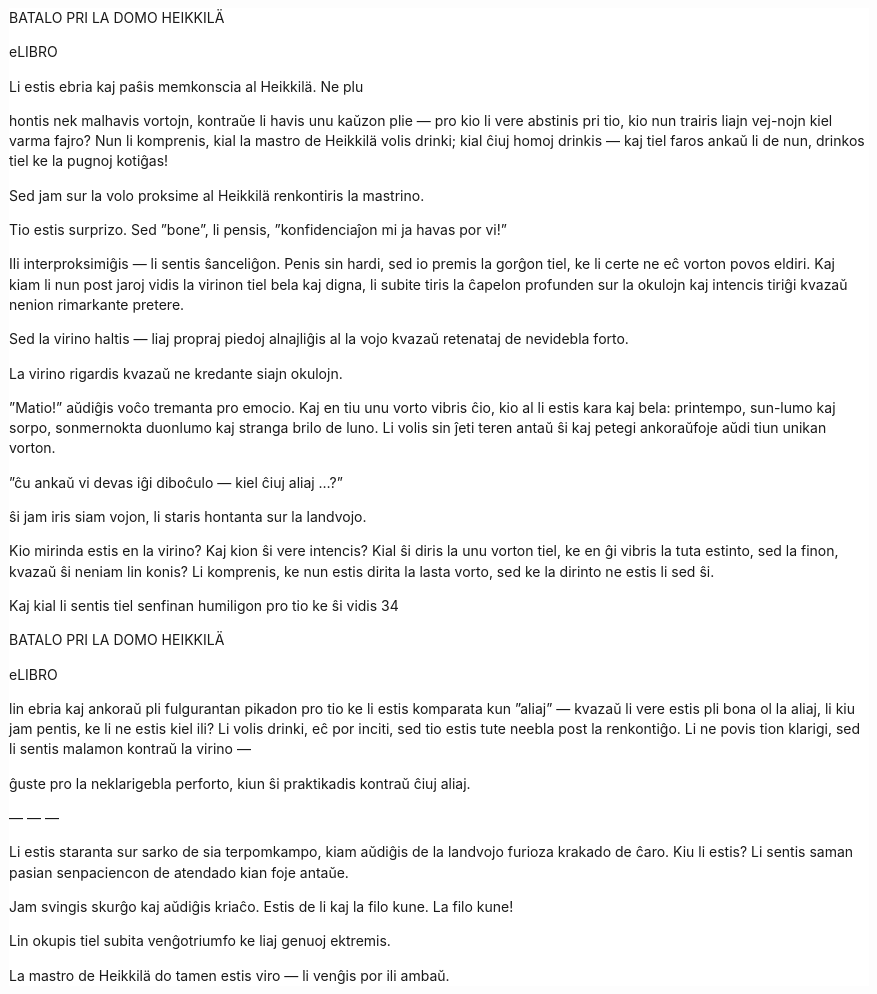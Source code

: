 BATALO PRI LA DOMO HEIKKILÄ

eLIBRO

Li estis ebria kaj paŝis memkonscia al Heikkilä. Ne plu

hontis nek malhavis vortojn, kontraŭe li havis unu kaŭzon plie — pro kio li vere abstinis pri tio, kio nun trairis liajn vej-nojn kiel varma fajro? Nun li komprenis, kial la mastro de Heikkilä volis drinki; kial ĉiuj homoj drinkis — kaj tiel faros ankaŭ li de nun, drinkos tiel ke la pugnoj kotiĝas\! 

Sed jam sur la volo proksime al Heikkilä renkontiris la mastrino. 

Tio estis surprizo. Sed ”bone”, li pensis, ”konfidenciaĵon mi ja havas por vi\!” 

Ili interproksimiĝis — li sentis ŝanceliĝon. Penis sin hardi, sed io premis la gorĝon tiel, ke li certe ne eĉ vorton povos eldiri. Kaj kiam li nun post jaroj vidis la virinon tiel bela kaj digna, li subite tiris la ĉapelon profunden sur la okulojn kaj intencis tiriĝi kvazaŭ nenion rimarkante pretere. 

Sed la virino haltis — liaj propraj piedoj alnajliĝis al la vojo kvazaŭ retenataj de nevidebla forto. 

La virino rigardis kvazaŭ ne kredante siajn okulojn. 

”Matio\!” aŭdiĝis voĉo tremanta pro emocio. Kaj en tiu unu vorto vibris ĉio, kio al li estis kara kaj bela: printempo, sun-lumo kaj sorpo, sonmernokta duonlumo kaj stranga brilo de luno. Li volis sin ĵeti teren antaŭ ŝi kaj petegi ankoraŭfoje aŭdi tiun unikan vorton. 

”ĉu ankaŭ vi devas iĝi diboĉulo — kiel ĉiuj aliaj …?” 

ŝi jam iris siam vojon, li staris hontanta sur la landvojo. 

Kio mirinda estis en la virino? Kaj kion ŝi vere intencis? Kial ŝi diris la unu vorton tiel, ke en ĝi vibris la tuta estinto, sed la finon, kvazaŭ ŝi neniam lin konis? Li komprenis, ke nun estis dirita la lasta vorto, sed ke la dirinto ne estis li sed ŝi. 

Kaj kial li sentis tiel senfinan humiligon pro tio ke ŝi vidis 34

BATALO PRI LA DOMO HEIKKILÄ

eLIBRO

lin ebria kaj ankoraŭ pli fulgurantan pikadon pro tio ke li estis komparata kun ”aliaj” — kvazaŭ li vere estis pli bona ol la aliaj, li kiu jam pentis, ke li ne estis kiel ili? Li volis drinki, eĉ por inciti, sed tio estis tute neebla post la renkontiĝo. Li ne povis tion klarigi, sed li sentis malamon kontraŭ la virino —

ĝuste pro la neklarigebla perforto, kiun ŝi praktikadis kontraŭ ĉiuj aliaj. 

— — —

Li estis staranta sur sarko de sia terpomkampo, kiam aŭdiĝis de la landvojo furioza krakado de ĉaro. Kiu li estis? Li sentis saman pasian senpaciencon de atendado kian foje antaŭe. 

Jam svingis skurĝo kaj aŭdiĝis kriaĉo. Estis de li kaj la filo kune. La filo kune\! 

Lin okupis tiel subita venĝotriumfo ke liaj genuoj ektremis. 

La mastro de Heikkilä do tamen estis viro — li venĝis por ili ambaŭ. 
